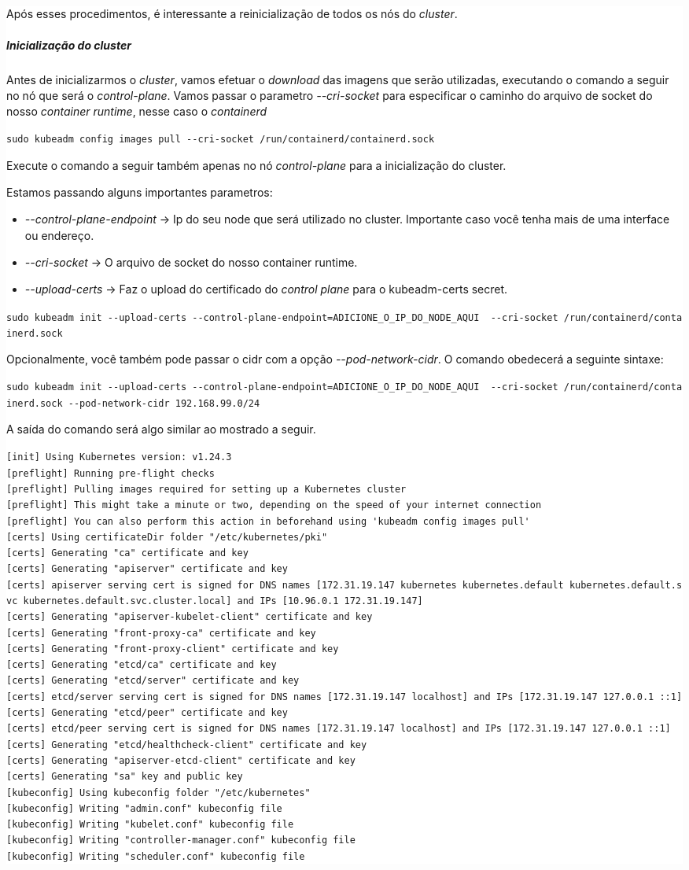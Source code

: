 Após esses procedimentos, é interessante a reinicialização de todos os nós do *cluster*.


##### Inicialização do cluster

Antes de inicializarmos o *cluster*, vamos efetuar o *download* das imagens que serão utilizadas, executando o comando a seguir no nó que será o *control-plane*.
Vamos passar o parametro *--cri-socket* para especificar o caminho do arquivo de socket do nosso *container runtime*, nesse caso o *containerd*

```
sudo kubeadm config images pull --cri-socket /run/containerd/containerd.sock
```

Execute o comando a seguir também apenas no nó *control-plane* para a inicialização do cluster. 

Estamos passando alguns importantes parametros:

- _--control-plane-endpoint_ -> Ip do seu node que será utilizado no cluster. Importante caso você tenha mais de uma interface ou endereço.

- _--cri-socket_ -> O arquivo de socket do nosso container runtime.

- _--upload-certs_ -> Faz o upload do certificado do *control plane* para o kubeadm-certs  secret.


```
sudo kubeadm init --upload-certs --control-plane-endpoint=ADICIONE_O_IP_DO_NODE_AQUI  --cri-socket /run/containerd/containerd.sock
```

Opcionalmente, você também pode passar o cidr com a opção _--pod-network-cidr_. O comando obedecerá a seguinte sintaxe:

```
sudo kubeadm init --upload-certs --control-plane-endpoint=ADICIONE_O_IP_DO_NODE_AQUI  --cri-socket /run/containerd/containerd.sock --pod-network-cidr 192.168.99.0/24
```

A saída do comando será algo similar ao mostrado a seguir.

```
[init] Using Kubernetes version: v1.24.3
[preflight] Running pre-flight checks
[preflight] Pulling images required for setting up a Kubernetes cluster
[preflight] This might take a minute or two, depending on the speed of your internet connection
[preflight] You can also perform this action in beforehand using 'kubeadm config images pull'
[certs] Using certificateDir folder "/etc/kubernetes/pki"
[certs] Generating "ca" certificate and key
[certs] Generating "apiserver" certificate and key
[certs] apiserver serving cert is signed for DNS names [172.31.19.147 kubernetes kubernetes.default kubernetes.default.svc kubernetes.default.svc.cluster.local] and IPs [10.96.0.1 172.31.19.147]
[certs] Generating "apiserver-kubelet-client" certificate and key
[certs] Generating "front-proxy-ca" certificate and key
[certs] Generating "front-proxy-client" certificate and key
[certs] Generating "etcd/ca" certificate and key
[certs] Generating "etcd/server" certificate and key
[certs] etcd/server serving cert is signed for DNS names [172.31.19.147 localhost] and IPs [172.31.19.147 127.0.0.1 ::1]
[certs] Generating "etcd/peer" certificate and key
[certs] etcd/peer serving cert is signed for DNS names [172.31.19.147 localhost] and IPs [172.31.19.147 127.0.0.1 ::1]
[certs] Generating "etcd/healthcheck-client" certificate and key
[certs] Generating "apiserver-etcd-client" certificate and key
[certs] Generating "sa" key and public key
[kubeconfig] Using kubeconfig folder "/etc/kubernetes"
[kubeconfig] Writing "admin.conf" kubeconfig file
[kubeconfig] Writing "kubelet.conf" kubeconfig file
[kubeconfig] Writing "controller-manager.conf" kubeconfig file
[kubeconfig] Writing "scheduler.conf" kubeconfig file
```